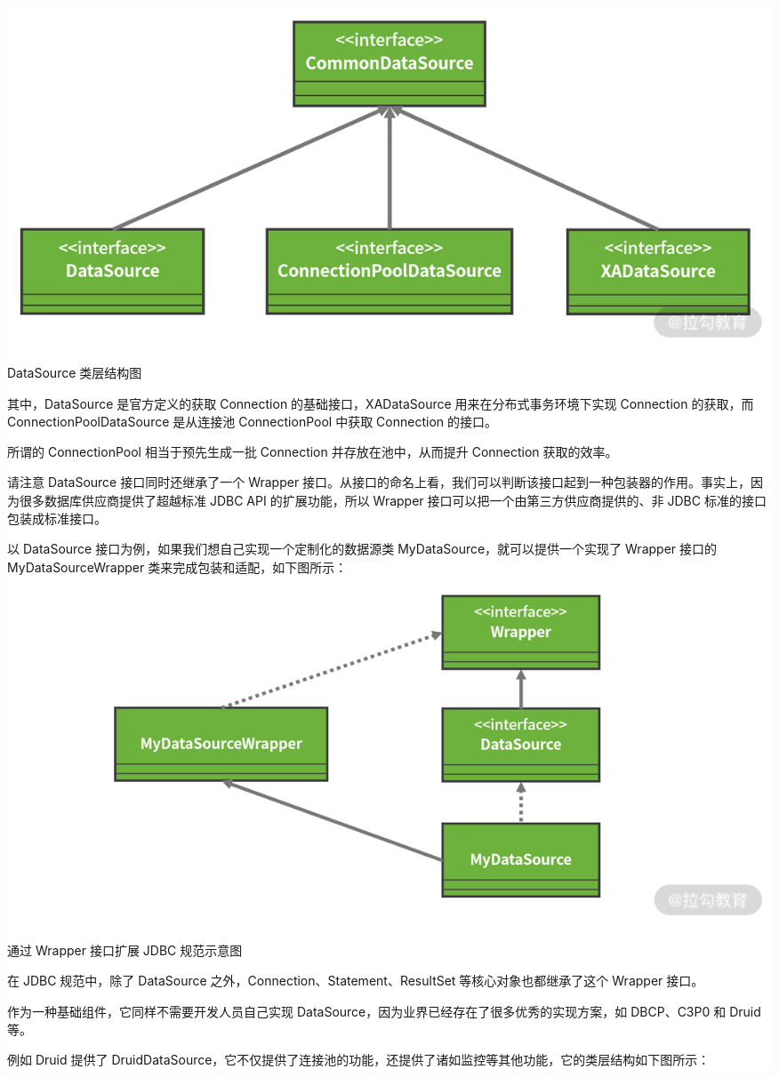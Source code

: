 <p><img src="assets/CgpVE1_9BRyALcLiAACsqMysPwQ396.png" alt="图片3.png" /></p>
<p>DataSource 类层结构图</p>
<p>其中，DataSource 是官方定义的获取 Connection 的基础接口，XADataSource 用来在分布式事务环境下实现 Connection 的获取，而 ConnectionPoolDataSource 是从连接池 ConnectionPool 中获取 Connection 的接口。</p>
<p>所谓的 ConnectionPool 相当于预先生成一批 Connection 并存放在池中，从而提升 Connection 获取的效率。</p>
<p>请注意 DataSource 接口同时还继承了一个 Wrapper 接口。从接口的命名上看，我们可以判断该接口起到一种包装器的作用。事实上，因为很多数据库供应商提供了超越标准 JDBC API 的扩展功能，所以 Wrapper 接口可以把一个由第三方供应商提供的、非 JDBC 标准的接口包装成标准接口。</p>
<p>以 DataSource 接口为例，如果我们想自己实现一个定制化的数据源类 MyDataSource，就可以提供一个实现了 Wrapper 接口的 MyDataSourceWrapper 类来完成包装和适配，如下图所示：</p>
<p><img src="assets/Cgp9HWB8_iWABX6dAAC2_bCPSoQ200.png" alt="图片4.png" /></p>
<p>通过 Wrapper 接口扩展 JDBC 规范示意图</p>
<p>在 JDBC 规范中，除了 DataSource 之外，Connection、Statement、ResultSet 等核心对象也都继承了这个 Wrapper 接口。</p>
<p>作为一种基础组件，它同样不需要开发人员自己实现 DataSource，因为业界已经存在了很多优秀的实现方案，如 DBCP、C3P0 和 Druid 等。</p>
<p>例如 Druid 提供了 DruidDataSource，它不仅提供了连接池的功能，还提供了诸如监控等其他功能，它的类层结构如下图所示：</p>